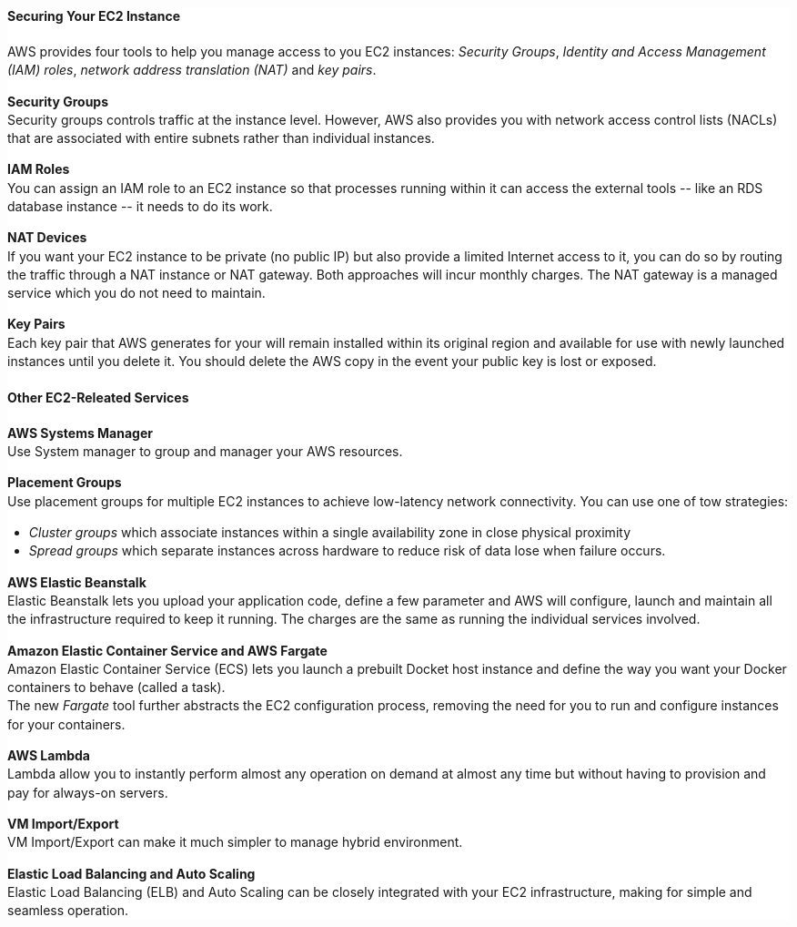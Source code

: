 #### Securing Your EC2 Instance  
AWS provides four tools to help you manage access to you EC2 instances: _Security Groups_, _Identity and Access Management (IAM) roles_, _network address translation (NAT)_ and _key pairs_.  

__Security Groups__  
Security groups controls traffic at the instance level. However, AWS also provides you with network access control lists (NACLs) that are associated with entire subnets rather than individual instances.    

__IAM Roles__  
You can assign an IAM role to an EC2 instance so that processes running within it can access the external tools -- like an RDS database instance -- it needs to do its work.  

__NAT Devices__  
If you want your EC2 instance to be private (no public IP) but also provide a limited Internet access to it, you can do so by routing the traffic through a NAT instance or NAT gateway.  Both approaches will incur monthly charges.  The NAT gateway is a managed service which you do not need to maintain.  

__Key Pairs__  
Each key pair that AWS generates for your will remain installed within its original region and available for use with newly launched instances until you delete it. You should delete the AWS copy in the event your public key is lost or exposed.  

#### Other EC2-Releated Services  
__AWS Systems Manager__  
Use System manager to group and manager your AWS resources.    

__Placement Groups__    
Use placement groups for multiple EC2 instances to achieve low-latency network connectivity. You can use one of tow strategies:  
* _Cluster groups_ which associate instances within a single availability zone in close physical proximity  
* _Spread groups_ which separate instances across hardware to reduce risk of data lose when failure occurs.  

__AWS Elastic Beanstalk__  
Elastic Beanstalk lets you upload your application code, define a few parameter and AWS will configure, launch and maintain all the infrastructure required to keep it running. The charges are the same as running the individual services involved.   

__Amazon Elastic Container Service and AWS Fargate__  
Amazon Elastic Container Service (ECS) lets you launch a prebuilt Docket host instance and define the way you want your Docker containers to behave (called a task).  
The new _Fargate_ tool further abstracts the EC2 configuration process, removing the need for you to run and configure instances for your containers.  

__AWS Lambda__  
Lambda allow you to instantly perform almost any operation on demand at almost any time but without having to provision and pay for always-on servers.  

__VM Import/Export__   
VM Import/Export can make it much simpler to manage hybrid environment.    

__Elastic Load Balancing and Auto Scaling__  
Elastic Load Balancing (ELB) and Auto Scaling can be closely integrated with your EC2 infrastructure, making for simple and seamless operation.   
